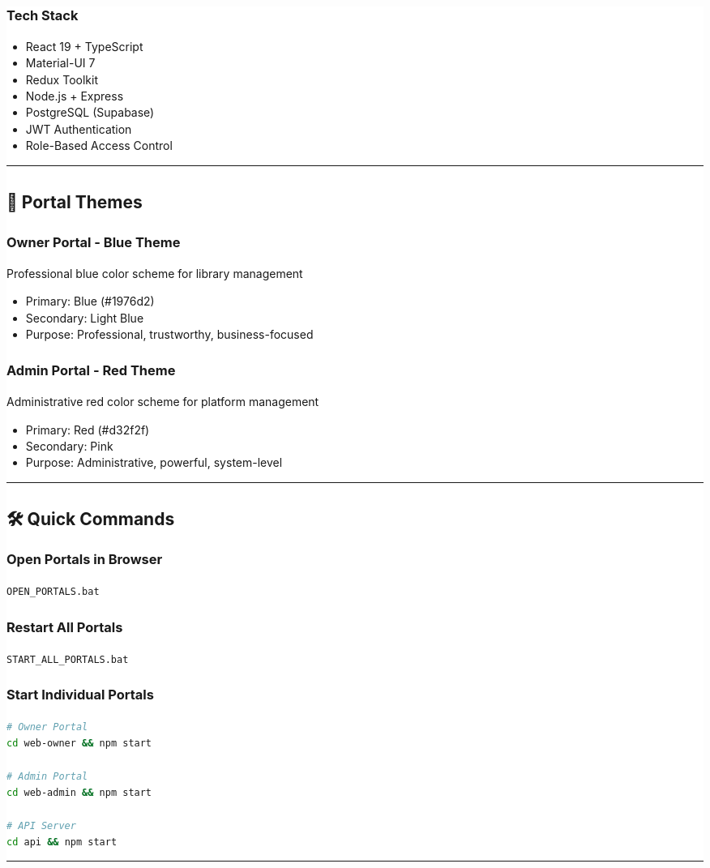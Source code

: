 ### **Tech Stack**
- React 19 + TypeScript
- Material-UI 7
- Redux Toolkit
- Node.js + Express
- PostgreSQL (Supabase)
- JWT Authentication
- Role-Based Access Control

---

## **🎨 Portal Themes**

### **Owner Portal - Blue Theme**
Professional blue color scheme for library management
- Primary: Blue (#1976d2)
- Secondary: Light Blue
- Purpose: Professional, trustworthy, business-focused

### **Admin Portal - Red Theme**
Administrative red color scheme for platform management
- Primary: Red (#d32f2f)
- Secondary: Pink
- Purpose: Administrative, powerful, system-level

---

## **🛠️ Quick Commands**

### **Open Portals in Browser**
```bash
OPEN_PORTALS.bat
```

### **Restart All Portals**
```bash
START_ALL_PORTALS.bat
```

### **Start Individual Portals**
```bash
# Owner Portal
cd web-owner && npm start

# Admin Portal
cd web-admin && npm start

# API Server
cd api && npm start
```

---